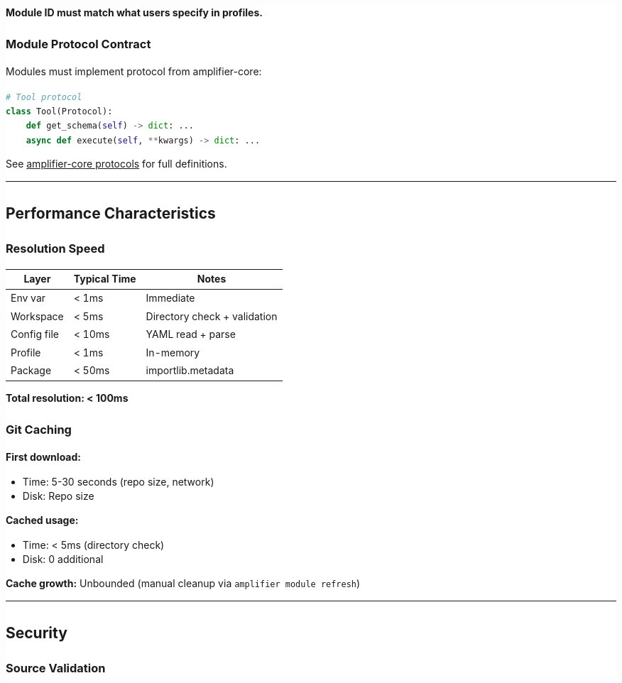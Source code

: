 **Module ID must match what users specify in profiles.**

### Module Protocol Contract

Modules must implement protocol from amplifier-core:

```python
# Tool protocol
class Tool(Protocol):
    def get_schema(self) -> dict: ...
    async def execute(self, **kwargs) -> dict: ...
```

See [amplifier-core protocols](https://github.com/microsoft/amplifier-core/blob/main/amplifier_core/protocols.py) for full definitions.

---

## Performance Characteristics

### Resolution Speed

| Layer | Typical Time | Notes |
|-------|--------------|-------|
| Env var | < 1ms | Immediate |
| Workspace | < 5ms | Directory check + validation |
| Config file | < 10ms | YAML read + parse |
| Profile | < 1ms | In-memory |
| Package | < 50ms | importlib.metadata |

**Total resolution: < 100ms**

### Git Caching

**First download:**
- Time: 5-30 seconds (repo size, network)
- Disk: Repo size

**Cached usage:**
- Time: < 5ms (directory check)
- Disk: 0 additional

**Cache growth:** Unbounded (manual cleanup via `amplifier module refresh`)

---

## Security

### Source Validation
